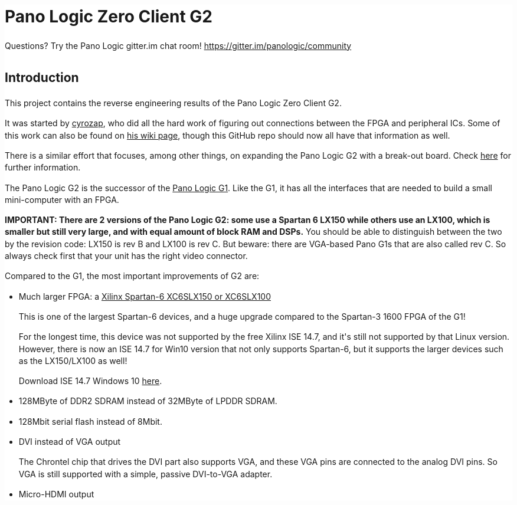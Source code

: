 # Pano Logic Zero Client G2 

Questions? Try the Pano Logic gitter.im chat room! https://gitter.im/panologic/community

## Introduction

This project contains the reverse engineering results of the Pano Logic Zero Client G2.

It was started by [cyrozap](https://github.com/cyrozap/Pano-Logic-Zero-Client-G2-FPGA-Demo), who
did all the hard work of figuring out connections between the FPGA and peripheral ICs. Some of this work
can also be found on [his wiki page](https://pano-wiki.cyrozap.com/wiki:g2_zero_client), though 
this GitHub repo should now all have that information as well.

There is a similar effort that focuses, among other things, on expanding the Pano Logic G2 with a break-out board.
Check [here](https://github.com/twj42/PanoLogicG2_ReverseEngineering) for further information.

The Pano Logic G2 is the successor of the [Pano Logic G1](https://github.com/tomverbeure/panologic). Like the
G1, it has all the interfaces that are needed to build a small mini-computer with an FPGA.

**IMPORTANT: There are 2 versions of the Pano Logic G2: some use a Spartan 6 LX150 while others use an LX100, which is smaller but still very large, and with equal amount of block RAM and DSPs.** 
You should be able to distinguish between the two by the revision code: LX150 is rev B and LX100 is rev C. But beware: there are VGA-based Pano G1s that are also called rev C. So always check first that your unit has the right video connector.

Compared to the G1, the most important improvements of G2 are:

* Much larger FPGA: a [Xilinx Spartan-6 XC6SLX150 or XC6SLX100](https://www.xilinx.com/support/documentation/data_sheets/ds160.pdf)

    This is one of the largest Spartan-6 devices, and a huge upgrade compared to the Spartan-3 1600 FPGA of the G1!
    
    For the longest time, this device was not supported by the free Xilinx ISE 14.7, and it's still not supported
    by that Linux version. However, there is now an ISE 14.7 for Win10 version that not only supports Spartan-6,
    but it supports the larger devices such as the LX150/LX100 as well!

    Download ISE 14.7 Windows 10 [here](https://www.xilinx.com/support/download/index.html/content/xilinx/en/downloadNav/vivado-design-tools/archive-ise.html).

* 128MByte of DDR2 SDRAM instead of 32MByte of LPDDR SDRAM.

* 128Mbit serial flash instead of 8Mbit.

* DVI instead of VGA output

    The Chrontel chip that drives the DVI part also supports VGA, and these VGA pins are connected to the
    analog DVI pins. So VGA is still supported with a simple, passive DVI-to-VGA adapter.

* Micro-HDMI output
